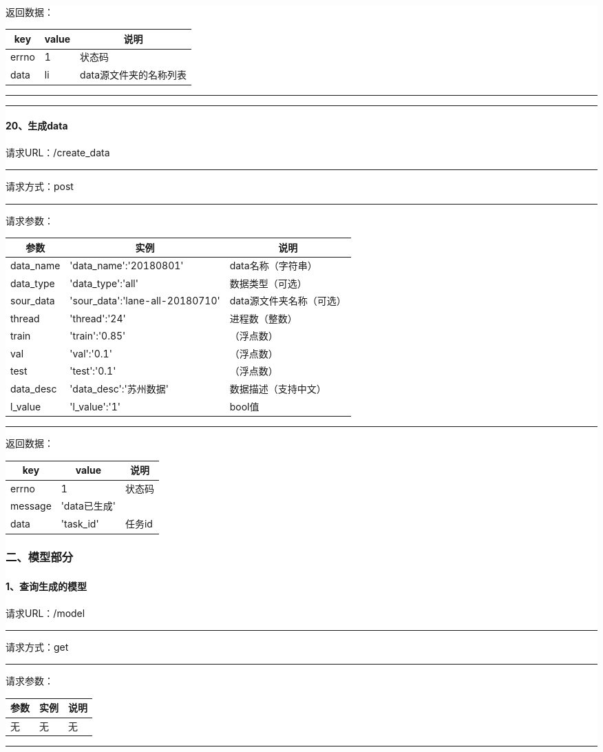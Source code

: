 返回数据：

key   |   value  | 说明
--------|--------|-----
errno | 1 | 状态码
data    |   li | data源文件夹的名称列表

---

---
#### 20、生成data
请求URL：/create_data

---

请求方式：post

---

请求参数：

参数 | 实例|说明
---|---|---
data_name | 'data_name':'20180801'|data名称（字符串）
data_type | 'data_type':'all'|数据类型（可选）
sour_data | 'sour_data':'lane-all-20180710'|data源文件夹名称（可选）
thread | 'thread':'24'|进程数（整数）
train | 'train':'0.85'|（浮点数）
val | 'val':'0.1'|（浮点数）
test | 'test':'0.1'|（浮点数）
data_desc | 'data_desc':'苏州数据'|数据描述（支持中文）
l_value | 'l_value':'1'|bool值


---
返回数据：

key   |   value  | 说明
--------|--------|-----
errno | 1 | 状态码
message    |   'data已生成' | 
data    |   'task_id' | 任务id

### 二、模型部分
#### 1、查询生成的模型
请求URL：/model

---

请求方式：get

---

请求参数：

参数 | 实例|说明
---|---|---
无 | 无|无

---